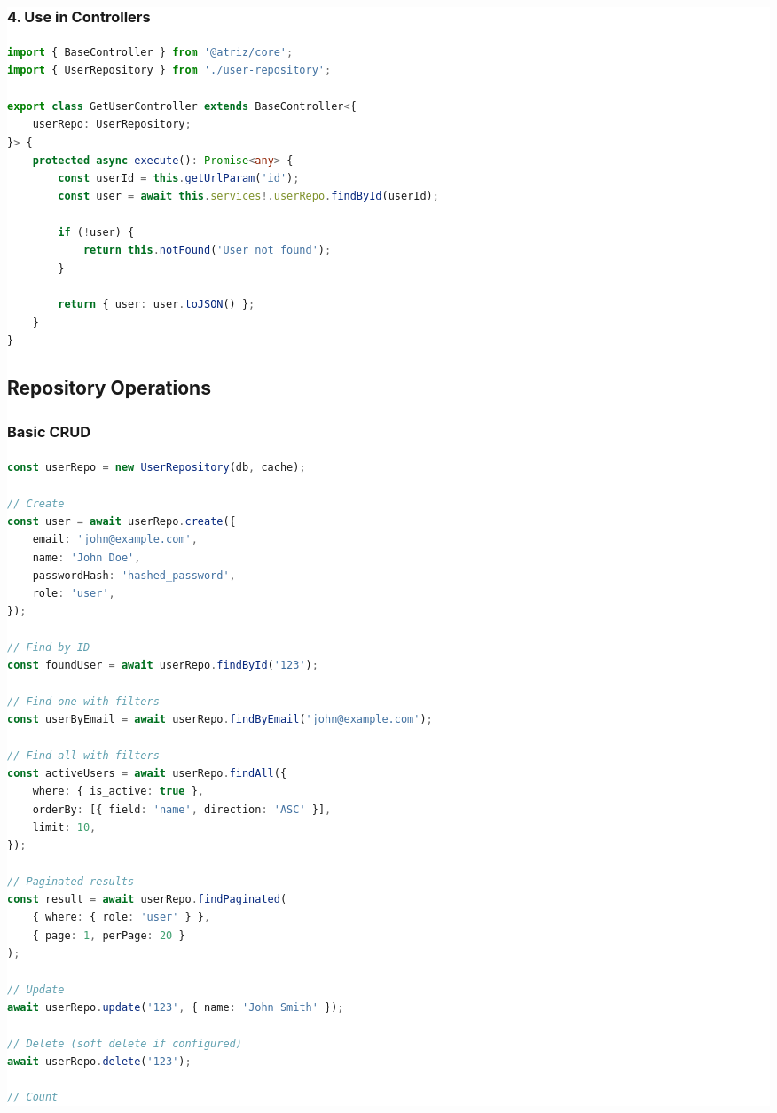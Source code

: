 ### 4. Use in Controllers

```typescript
import { BaseController } from '@atriz/core';
import { UserRepository } from './user-repository';

export class GetUserController extends BaseController<{
    userRepo: UserRepository;
}> {
    protected async execute(): Promise<any> {
        const userId = this.getUrlParam('id');
        const user = await this.services!.userRepo.findById(userId);

        if (!user) {
            return this.notFound('User not found');
        }

        return { user: user.toJSON() };
    }
}
```

## Repository Operations

### Basic CRUD

```typescript
const userRepo = new UserRepository(db, cache);

// Create
const user = await userRepo.create({
    email: 'john@example.com',
    name: 'John Doe',
    passwordHash: 'hashed_password',
    role: 'user',
});

// Find by ID
const foundUser = await userRepo.findById('123');

// Find one with filters
const userByEmail = await userRepo.findByEmail('john@example.com');

// Find all with filters
const activeUsers = await userRepo.findAll({
    where: { is_active: true },
    orderBy: [{ field: 'name', direction: 'ASC' }],
    limit: 10,
});

// Paginated results
const result = await userRepo.findPaginated(
    { where: { role: 'user' } },
    { page: 1, perPage: 20 }
);

// Update
await userRepo.update('123', { name: 'John Smith' });

// Delete (soft delete if configured)
await userRepo.delete('123');

// Count
```